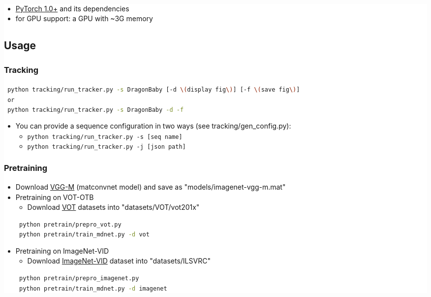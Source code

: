 - [PyTorch 1.0+](http://pytorch.org/) and its dependencies 
- for GPU support: a GPU with ~3G memory

## Usage

### Tracking
```bash
 python tracking/run_tracker.py -s DragonBaby [-d \(display fig\)] [-f \(save fig\)]
 or 
 python tracking/run_tracker.py -s DragonBaby -d -f 
```
 - You can provide a sequence configuration in two ways (see tracking/gen_config.py):
   - ```python tracking/run_tracker.py -s [seq name]```
   - ```python tracking/run_tracker.py -j [json path]```
 
### Pretraining
 - Download [VGG-M](http://www.vlfeat.org/matconvnet/models/imagenet-vgg-m.mat) (matconvnet model) and save as "models/imagenet-vgg-m.mat"
 - Pretraining on VOT-OTB
   - Download [VOT](http://www.votchallenge.net/) datasets into "datasets/VOT/vot201x"
    ``` bash
     python pretrain/prepro_vot.py
     python pretrain/train_mdnet.py -d vot
    ```
 - Pretraining on ImageNet-VID
   - Download [ImageNet-VID](http://bvisionweb1.cs.unc.edu/ilsvrc2015/download-videos-3j16.php#vid) dataset into "datasets/ILSVRC"
    ``` bash
     python pretrain/prepro_imagenet.py
     python pretrain/train_mdnet.py -d imagenet
    ```
